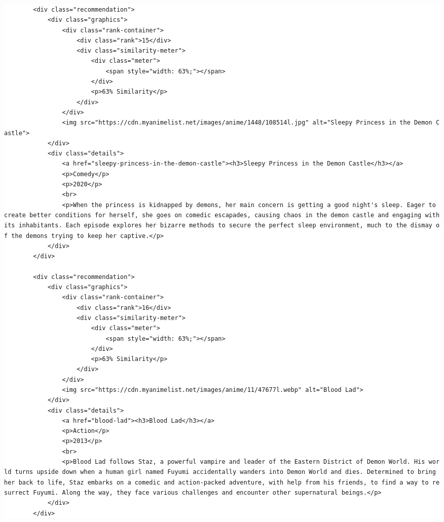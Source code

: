             <div class="recommendation">
                <div class="graphics">
                    <div class="rank-container">
                        <div class="rank">15</div>
                        <div class="similarity-meter">
                            <div class="meter">
                                <span style="width: 63%;"></span>
                            </div>
                            <p>63% Similarity</p>
                        </div>
                    </div>
                    <img src="https://cdn.myanimelist.net/images/anime/1448/108514l.jpg" alt="Sleepy Princess in the Demon Castle">
                </div>
                <div class="details">
                    <a href="sleepy-princess-in-the-demon-castle"><h3>Sleepy Princess in the Demon Castle</h3></a>
                    <p>Comedy</p>
                    <p>2020</p>
                    <br>
                    <p>When the princess is kidnapped by demons, her main concern is getting a good night's sleep. Eager to create better conditions for herself, she goes on comedic escapades, causing chaos in the demon castle and engaging with its inhabitants. Each episode explores her bizarre methods to secure the perfect sleep environment, much to the dismay of the demons trying to keep her captive.</p>
                </div>
            </div>

            <div class="recommendation">
                <div class="graphics">
                    <div class="rank-container">
                        <div class="rank">16</div>
                        <div class="similarity-meter">
                            <div class="meter">
                                <span style="width: 63%;"></span>
                            </div>
                            <p>63% Similarity</p>
                        </div>
                    </div>
                    <img src="https://cdn.myanimelist.net/images/anime/11/47677l.webp" alt="Blood Lad">
                </div>
                <div class="details">
                    <a href="blood-lad"><h3>Blood Lad</h3></a>
                    <p>Action</p>
                    <p>2013</p>
                    <br>
                    <p>Blood Lad follows Staz, a powerful vampire and leader of the Eastern District of Demon World. His world turns upside down when a human girl named Fuyumi accidentally wanders into Demon World and dies. Determined to bring her back to life, Staz embarks on a comedic and action-packed adventure, with help from his friends, to find a way to resurrect Fuyumi. Along the way, they face various challenges and encounter other supernatural beings.</p>
                </div>
            </div>
